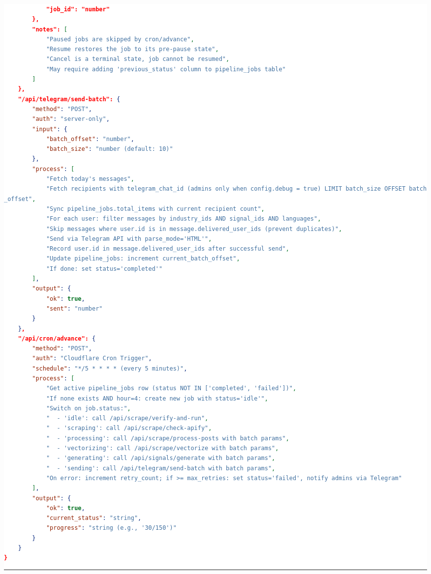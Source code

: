 ```json
            "job_id": "number"
        },
        "notes": [
            "Paused jobs are skipped by cron/advance",
            "Resume restores the job to its pre-pause state",
            "Cancel is a terminal state, job cannot be resumed",
            "May require adding 'previous_status' column to pipeline_jobs table"
        ]
    },
    "/api/telegram/send-batch": {
        "method": "POST",
        "auth": "server-only",
        "input": {
            "batch_offset": "number",
            "batch_size": "number (default: 10)"
        },
        "process": [
            "Fetch today's messages",
            "Fetch recipients with telegram_chat_id (admins only when config.debug = true) LIMIT batch_size OFFSET batch_offset",
            "Sync pipeline_jobs.total_items with current recipient count",
            "For each user: filter messages by industry_ids AND signal_ids AND languages",
            "Skip messages where user.id is in message.delivered_user_ids (prevent duplicates)",
            "Send via Telegram API with parse_mode='HTML'",
            "Record user.id in message.delivered_user_ids after successful send",
            "Update pipeline_jobs: increment current_batch_offset",
            "If done: set status='completed'"
        ],
        "output": {
            "ok": true,
            "sent": "number"
        }
    },
    "/api/cron/advance": {
        "method": "POST",
        "auth": "Cloudflare Cron Trigger",
        "schedule": "*/5 * * * * (every 5 minutes)",
        "process": [
            "Get active pipeline_jobs row (status NOT IN ['completed', 'failed'])",
            "If none exists AND hour=4: create new job with status='idle'",
            "Switch on job.status:",
            "  - 'idle': call /api/scrape/verify-and-run",
            "  - 'scraping': call /api/scrape/check-apify",
            "  - 'processing': call /api/scrape/process-posts with batch params",
            "  - 'vectorizing': call /api/scrape/vectorize with batch params",
            "  - 'generating': call /api/signals/generate with batch params",
            "  - 'sending': call /api/telegram/send-batch with batch params",
            "On error: increment retry_count; if >= max_retries: set status='failed', notify admins via Telegram"
        ],
        "output": {
            "ok": true,
            "current_status": "string",
            "progress": "string (e.g., '30/150')"
        }
    }
}
```

---